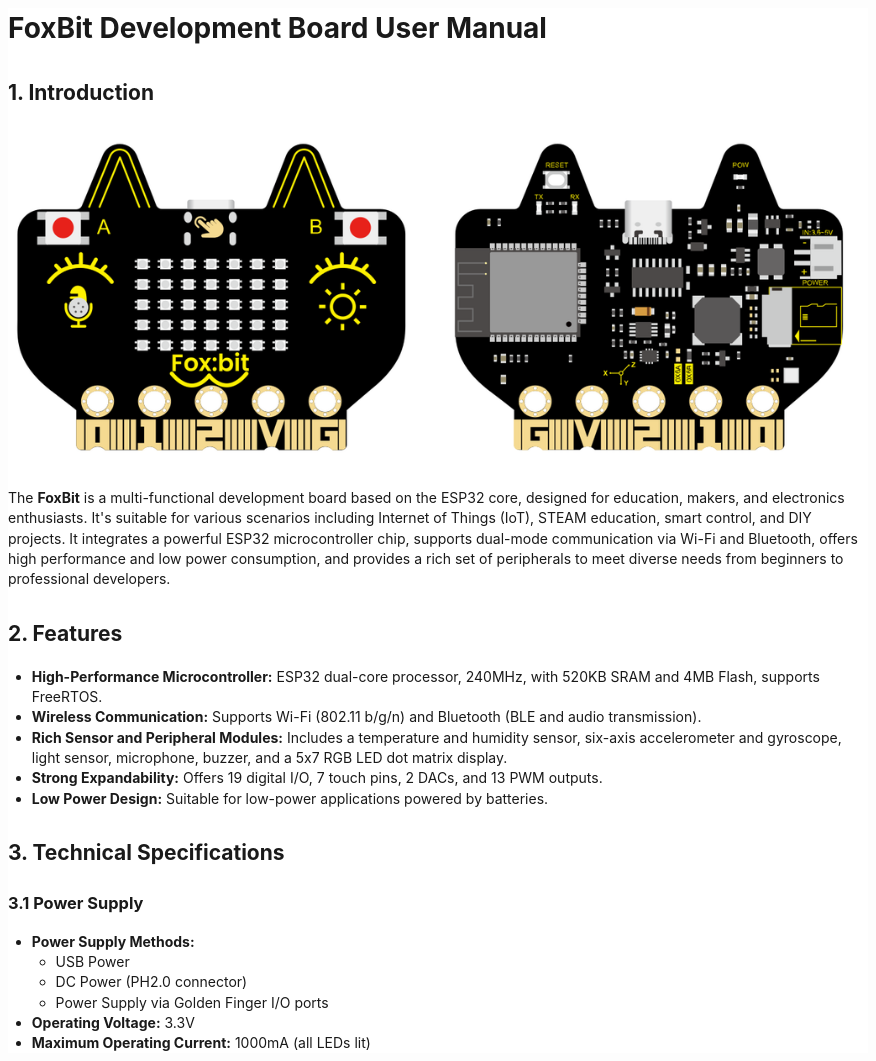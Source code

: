 
# **FoxBit Development Board User Manual**

## **1. Introduction**

![](media/c511a1dabba28f51328881fec9603c54.png)

The **FoxBit** is a multi-functional development board based on the ESP32 core, designed for education, makers, and electronics enthusiasts. It's suitable for various scenarios including Internet of Things (IoT), STEAM education, smart control, and DIY projects. It integrates a powerful ESP32 microcontroller chip, supports dual-mode communication via Wi-Fi and Bluetooth, offers high performance and low power consumption, and provides a rich set of peripherals to meet diverse needs from beginners to professional developers.

## **2. Features**

-   **High-Performance Microcontroller:** ESP32 dual-core processor, 240MHz, with 520KB SRAM and 4MB Flash, supports FreeRTOS.
-   **Wireless Communication:** Supports Wi-Fi (802.11 b/g/n) and Bluetooth (BLE and audio transmission).
-   **Rich Sensor and Peripheral Modules:** Includes a temperature and humidity sensor, six-axis accelerometer and gyroscope, light sensor, microphone, buzzer, and a 5x7 RGB LED dot matrix display.
-   **Strong Expandability:** Offers 19 digital I/O, 7 touch pins, 2 DACs, and 13 PWM outputs.
-   **Low Power Design:** Suitable for low-power applications powered by batteries.

## **3. Technical Specifications**

### **3.1 Power Supply**

-   **Power Supply Methods:**
    -   USB Power
    -   DC Power (PH2.0 connector)
    -   Power Supply via Golden Finger I/O ports
-   **Operating Voltage:** 3.3V
-   **Maximum Operating Current:** 1000mA (all LEDs lit)
